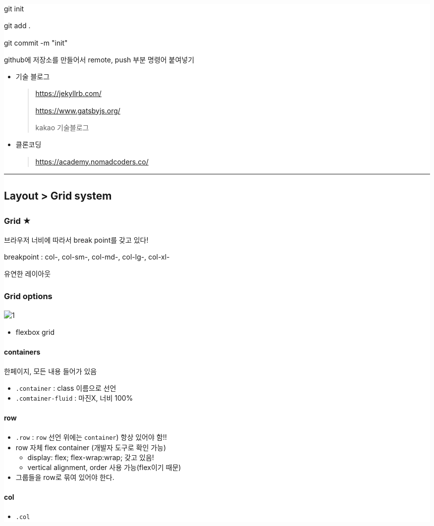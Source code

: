   git init

  git add .

  git commit -m "init"

  github에 저장소를 만들어서 remote, push 부분 명령어 붙여넣기

- 기술 블로그

  > https://jekyllrb.com/
  >
  > https://www.gatsbyjs.org/
  >
  > kakao 기술블로그

- 클론코딩

  > https://academy.nomadcoders.co/

---

## Layout > Grid system

### Grid ★

브라우저 너비에 따라서 break point를 갖고 있다!

breakpoint : col-, col-sm-, col-md-, col-lg-, col-xl-

유연한 레이아웃

### Grid options

![1](https://user-images.githubusercontent.com/60081201/77418695-995da180-6e0a-11ea-9117-5b84b7fe822b.JPG)

- flexbox grid

#### containers

한페이지, 모든 내용 들어가 있음

- `.container` : class 이름으로 선언
- `.comtainer-fluid` : 마진X, 너비 100%

#### row

- `.row` : `row` 선언 위에는 `container`) 항상 있어야 함!!
- row 자체 flex container (개발자 도구로 확인 가능)
  - display: flex; flex-wrap:wrap; 갖고 있음!
  - vertical alignment, order 사용 가능(flex이기 때문)
- 그룹들을 row로 묶여 있어야 한다.

#### col

- `.col`
